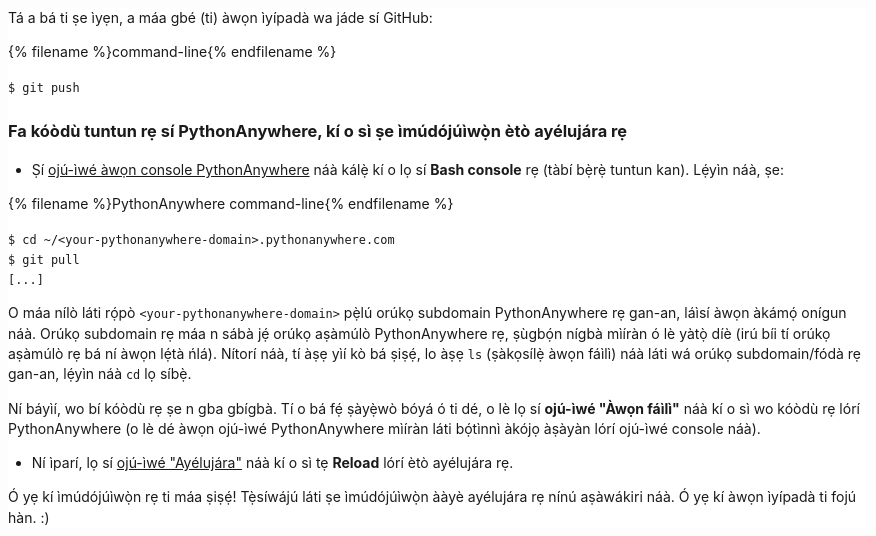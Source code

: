 Tá a bá ti ṣe ìyẹn, a máa gbé (ti) àwọn ìyípadà wa jáde sí GitHub:

{% filename %}command-line{% endfilename %}

    $ git push
    

### Fa kóòdù tuntun rẹ sí PythonAnywhere, kí o sì ṣe ìmúdójúìwọ̀n ètò ayélujára rẹ

* Ṣí [ojú-ìwé àwọn console PythonAnywhere](https://www.pythonanywhere.com/consoles/) náà kálẹ̀ kí o lọ sí **Bash console** rẹ (tàbí bẹ̀rẹ̀ tuntun kan). Lẹ́yìn náà, ṣe:

{% filename %}PythonAnywhere command-line{% endfilename %}

    $ cd ~/<your-pythonanywhere-domain>.pythonanywhere.com
    $ git pull
    [...]
    

O máa nílò láti rọ́pò `<your-pythonanywhere-domain>` pẹ̀lú orúkọ subdomain PythonAnywhere rẹ gan-an, láìsí àwọn àkámọ́ onígun náà. Orúkọ subdomain rẹ máa n sábà jẹ́ orúkọ aṣàmúlò PythonAnywhere rẹ, ṣùgbọ́n nígbà mìíràn ó lè yàtọ̀ díè (irú bíi tí orúkọ aṣàmúlò rẹ bá ní àwọn lẹ́tà ńlá). Nítorí náà, tí àṣẹ yìí kò bá ṣiṣẹ́, lo àṣẹ `ls` (ṣàkọsílẹ̀ àwọn fáìlì) náà láti wá orúkọ subdomain/fódà rẹ gan-an, lẹ́yìn náà `cd` lọ síbẹ̀.

Ní báyìí, wo bí kóòdù rẹ ṣe n gba gbígbà. Tí o bá fẹ́ ṣàyẹ̀wò bóyá ó ti dé, o lè lọ sí **ojú-ìwé "Àwọn fáìlì"** náà kí o sì wo kóòdù rẹ lórí PythonAnywhere (o lè dé àwọn ojú-ìwé PythonAnywhere mìíràn láti bọ́tìnnì àkójọ àṣàyàn lórí ojú-ìwé console náà).

* Ní ìparí, lọ sí [ojú-ìwé "Ayélujára"](https://www.pythonanywhere.com/web_app_setup/) náà kí o sì tẹ **Reload** lórí ètò ayélujára rẹ.

Ó yẹ kí ìmúdójúìwọ̀n rẹ ti máa ṣiṣẹ́! Tẹ̀síwájú láti ṣe ìmúdójúìwọ̀n ààyè ayélujára rẹ nínú aṣàwákiri náà. Ó yẹ kí àwọn ìyípadà ti fojú hàn. :)